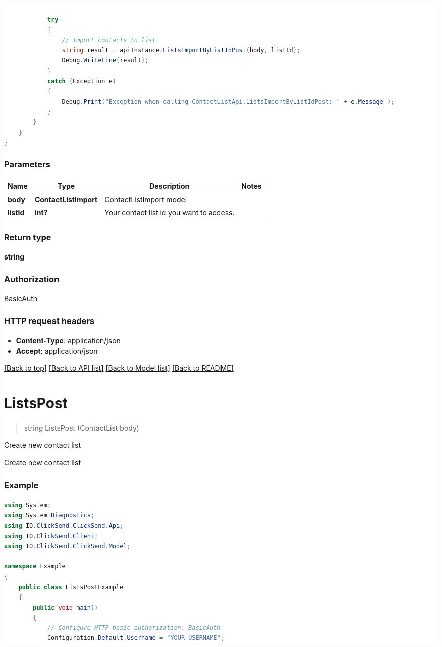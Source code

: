```csharp

            try
            {
                // Import contacts to list
                string result = apiInstance.ListsImportByListIdPost(body, listId);
                Debug.WriteLine(result);
            }
            catch (Exception e)
            {
                Debug.Print("Exception when calling ContactListApi.ListsImportByListIdPost: " + e.Message );
            }
        }
    }
}
```

### Parameters

Name | Type | Description  | Notes
------------- | ------------- | ------------- | -------------
 **body** | [**ContactListImport**](ContactListImport.md)| ContactListImport model | 
 **listId** | **int?**| Your contact list id you want to access. | 

### Return type

**string**

### Authorization

[BasicAuth](../README.md#BasicAuth)

### HTTP request headers

 - **Content-Type**: application/json
 - **Accept**: application/json

[[Back to top]](#) [[Back to API list]](../README.md#documentation-for-api-endpoints) [[Back to Model list]](../README.md#documentation-for-models) [[Back to README]](../README.md)
<a name="listspost"></a>
# **ListsPost**
> string ListsPost (ContactList body)

Create new contact list

Create new contact list

### Example
```csharp
using System;
using System.Diagnostics;
using IO.ClickSend.ClickSend.Api;
using IO.ClickSend.Client;
using IO.ClickSend.ClickSend.Model;

namespace Example
{
    public class ListsPostExample
    {
        public void main()
        {
            // Configure HTTP basic authorization: BasicAuth
            Configuration.Default.Username = "YOUR_USERNAME";
```